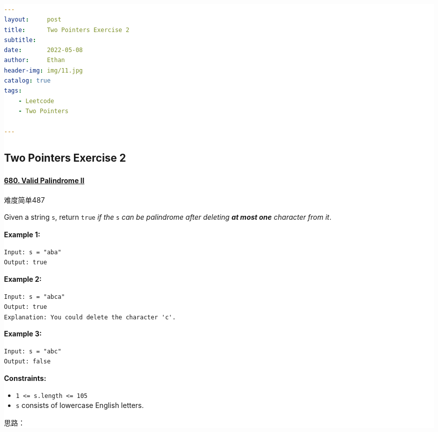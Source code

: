 ```yaml
---
layout:     post
title:      Two Pointers Exercise 2
subtitle:   
date:       2022-05-08
author:     Ethan
header-img: img/11.jpg
catalog: true
tags:
    - Leetcode
    - Two Pointers

---
```

## Two Pointers Exercise 2



#### [680. Valid Palindrome II](https://leetcode-cn.com/problems/valid-palindrome-ii/)

难度简单487

Given a string `s`, return `true` *if the* `s` *can be palindrome after deleting **at most one** character from it*.

 

**Example 1:**

```
Input: s = "aba"
Output: true
```

**Example 2:**

```
Input: s = "abca"
Output: true
Explanation: You could delete the character 'c'.
```

**Example 3:**

```
Input: s = "abc"
Output: false
```

 

**Constraints:**

- `1 <= s.length <= 105`
- `s` consists of lowercase English letters.

思路：
